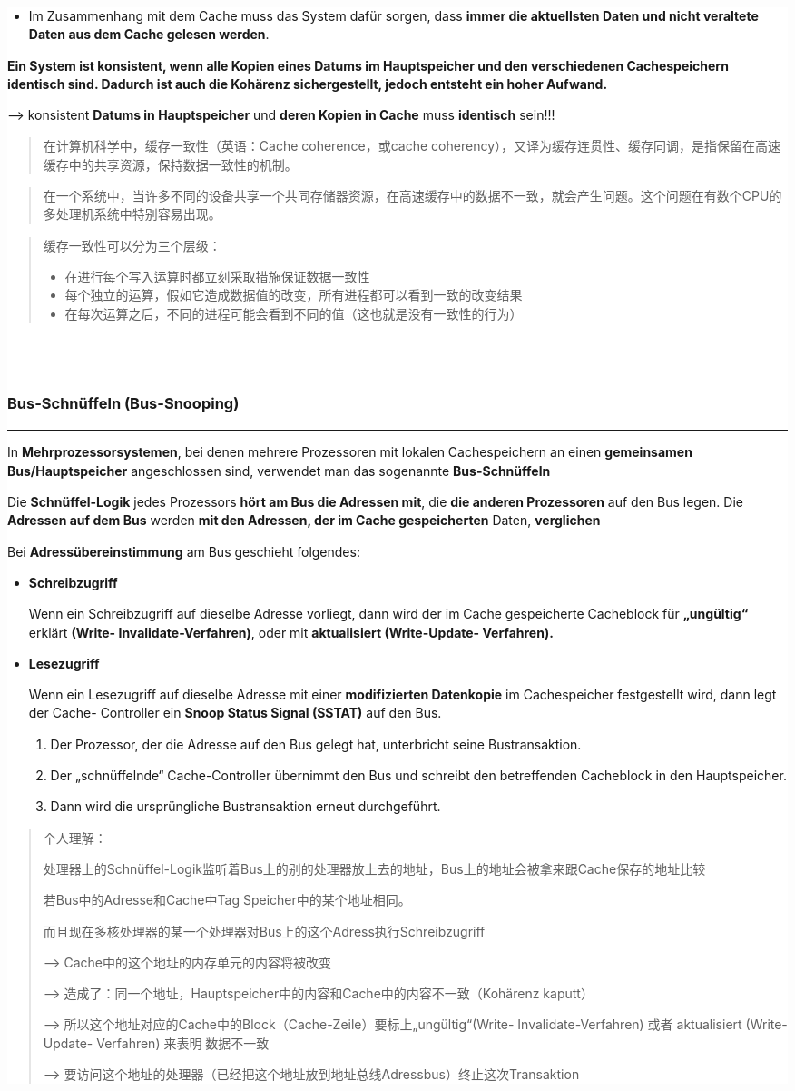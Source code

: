 + Im Zusammenhang mit dem Cache muss das System dafür sorgen, dass **immer die aktuellsten Daten und nicht veraltete Daten aus dem Cache gelesen werden**.

**Ein System ist konsistent, wenn alle Kopien eines Datums im Hauptspeicher und den verschiedenen Cachespeichern identisch sind. Dadurch ist auch die Kohärenz sichergestellt, jedoch entsteht ein hoher Aufwand.**

--> konsistent **Datums in Hauptspeicher** und **deren Kopien in Cache** muss **identisch** sein!!!


> 在计算机科学中，缓存一致性（英语：Cache coherence，或cache coherency），又译为缓存连贯性、缓存同调，是指保留在高速缓存中的共享资源，保持数据一致性的机制。

> 在一个系统中，当许多不同的设备共享一个共同存储器资源，在高速缓存中的数据不一致，就会产生问题。这个问题在有数个CPU的多处理机系统中特别容易出现。

> 缓存一致性可以分为三个层级：
>
> + 在进行每个写入运算时都立刻采取措施保证数据一致性
> + 每个独立的运算，假如它造成数据值的改变，所有进程都可以看到一致的改变结果
> + 在每次运算之后，不同的进程可能会看到不同的值（这也就是没有一致性的行为）

<br>
<br>

### Bus-Schnüffeln (Bus-Snooping)

---

In **Mehrprozessorsystemen**, bei denen mehrere Prozessoren mit lokalen Cachespeichern an einen **gemeinsamen Bus/Hauptspeicher** angeschlossen sind, verwendet man das sogenannte **Bus-Schnüffeln**

Die **Schnüffel-Logik** jedes Prozessors **hört am Bus die Adressen mit**, die **die anderen Prozessoren** auf den Bus legen. Die **Adressen auf dem Bus** werden **mit den Adressen, der im Cache gespeicherten** Daten, **verglichen**

Bei **Adressübereinstimmung** am Bus geschieht folgendes:

+ **Schreibzugriff**

  Wenn ein Schreibzugriff auf dieselbe Adresse vorliegt, dann wird der im Cache gespeicherte Cacheblock für **„ungültig“** erklärt **(Write- Invalidate-Verfahren)**, oder mit **aktualisiert (Write-Update- Verfahren).**

+ **Lesezugriff**

  Wenn ein Lesezugriff auf dieselbe Adresse mit einer **modifizierten Datenkopie** im Cachespeicher festgestellt wird, dann legt der Cache- Controller ein **Snoop Status Signal (SSTAT)** auf den Bus.

  1. Der Prozessor, der die Adresse auf den Bus gelegt hat, unterbricht seine Bustransaktion.

  2. Der „schnüffelnde“ Cache-Controller übernimmt den Bus und schreibt den betreffenden Cacheblock in den Hauptspeicher.

  3. Dann wird die ursprüngliche Bustransaktion erneut durchgeführt.

> 个人理解：
>
> 处理器上的Schnüffel-Logik监听着Bus上的别的处理器放上去的地址，Bus上的地址会被拿来跟Cache保存的地址比较
>
> 若Bus中的Adresse和Cache中Tag Speicher中的某个地址相同。
>
> 而且现在多核处理器的某一个处理器对Bus上的这个Adress执行Schreibzugriff 
>
> --> Cache中的这个地址的内存单元的内容将被改变 
>
> --> 造成了：同一个地址，Hauptspeicher中的内容和Cache中的内容不一致（Kohärenz kaputt） 
>
> --> 所以这个地址对应的Cache中的Block（Cache-Zeile）要标上„ungültig“(Write- Invalidate-Verfahren) 或者 aktualisiert (Write-Update- Verfahren) 来表明
> 数据不一致
>
> --> 要访问这个地址的处理器（已经把这个地址放到地址总线Adressbus）终止这次Transaktion
>